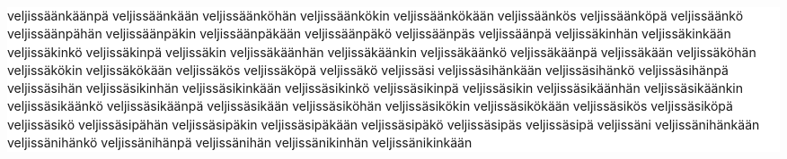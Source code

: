 veljissäänkäänpä
veljissäänkään
veljissäänköhän
veljissäänkökin
veljissäänkökään
veljissäänkös
veljissäänköpä
veljissäänkö
veljissäänpähän
veljissäänpäkin
veljissäänpäkään
veljissäänpäkö
veljissäänpäs
veljissäänpä
veljissäkinhän
veljissäkinkään
veljissäkinkö
veljissäkinpä
veljissäkin
veljissäkäänhän
veljissäkäänkin
veljissäkäänkö
veljissäkäänpä
veljissäkään
veljissäköhän
veljissäkökin
veljissäkökään
veljissäkös
veljissäköpä
veljissäkö
veljissäsi
veljissäsihänkään
veljissäsihänkö
veljissäsihänpä
veljissäsihän
veljissäsikinhän
veljissäsikinkään
veljissäsikinkö
veljissäsikinpä
veljissäsikin
veljissäsikäänhän
veljissäsikäänkin
veljissäsikäänkö
veljissäsikäänpä
veljissäsikään
veljissäsiköhän
veljissäsikökin
veljissäsikökään
veljissäsikös
veljissäsiköpä
veljissäsikö
veljissäsipähän
veljissäsipäkin
veljissäsipäkään
veljissäsipäkö
veljissäsipäs
veljissäsipä
veljissäni
veljissänihänkään
veljissänihänkö
veljissänihänpä
veljissänihän
veljissänikinhän
veljissänikinkään